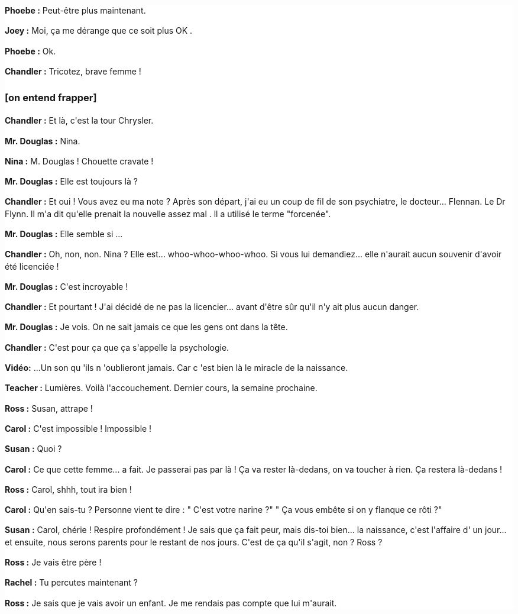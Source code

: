 **Phoebe :** Peut-être plus maintenant. 

**Joey :** Moi, ça me dérange que ce soit plus OK . 

**Phoebe :** Ok.

**Chandler :** Tricotez, brave femme ! 

### [on entend frapper]

**Chandler :** Et là, c'est la tour Chrysler. 

**Mr. Douglas :** Nina.

**Nina :** M. Douglas ! Chouette cravate ! 

**Mr. Douglas :** Elle est toujours là ? 

**Chandler :** Et oui ! Vous avez eu ma note ? Après son départ, j'ai eu un coup de fil de son psychiatre, le docteur... Flennan. Le Dr Flynn. ll m'a dit qu'elle prenait la nouvelle assez mal . ll a utilisé le terme "forcenée".

**Mr. Douglas :** Elle semble si ... 

**Chandler :** Oh, non, non. Nina ? Elle est... whoo-whoo-whoo-whoo. Si vous lui demandiez... elle n'aurait aucun souvenir d'avoir été licenciée ! 

**Mr. Douglas :** C'est incroyable ! 

**Chandler :** Et pourtant ! J'ai décidé de ne pas la licencier... avant d'être sûr qu'il n'y ait plus aucun danger. 

**Mr. Douglas :** Je vois. On ne sait jamais ce que les gens ont dans la tête. 

**Chandler :** C'est pour ça que ça s'appelle la psychologie. 

**Vidéo:** ...Un son qu 'ils n 'oublieront jamais. Car c 'est bien là le miracle de la naissance.

**Teacher :** Lumières. Voilà l'accouchement. Dernier cours, la semaine prochaine. 

**Ross :** Susan, attrape ! 

**Carol :** C'est impossible ! lmpossible ! 

**Susan :** Quoi ? 

**Carol :** Ce que cette femme... a fait. Je passerai pas par là ! Ça va rester là-dedans, on va toucher à rien. Ça restera là-dedans ! 

**Ross :** Carol, shhh, tout ira bien ! 

**Carol :** Qu'en sais-tu ? Personne vient te dire : " C'est votre narine ?" " Ça vous embête si on y flanque ce rôti ?" 

**Susan :** Carol, chérie ! Respire profondément ! Je sais que ça fait peur, mais dis-toi bien... la naissance, c'est l'affaire d' un jour... et ensuite, nous serons parents pour le restant de nos jours. C'est de ça qu'il s'agit, non ? Ross ? 

**Ross :** Je vais être père ! 

**Rachel :** Tu percutes maintenant ? 

**Ross :** Je sais que je vais avoir un enfant. Je me rendais pas compte que lui m'aurait. 
